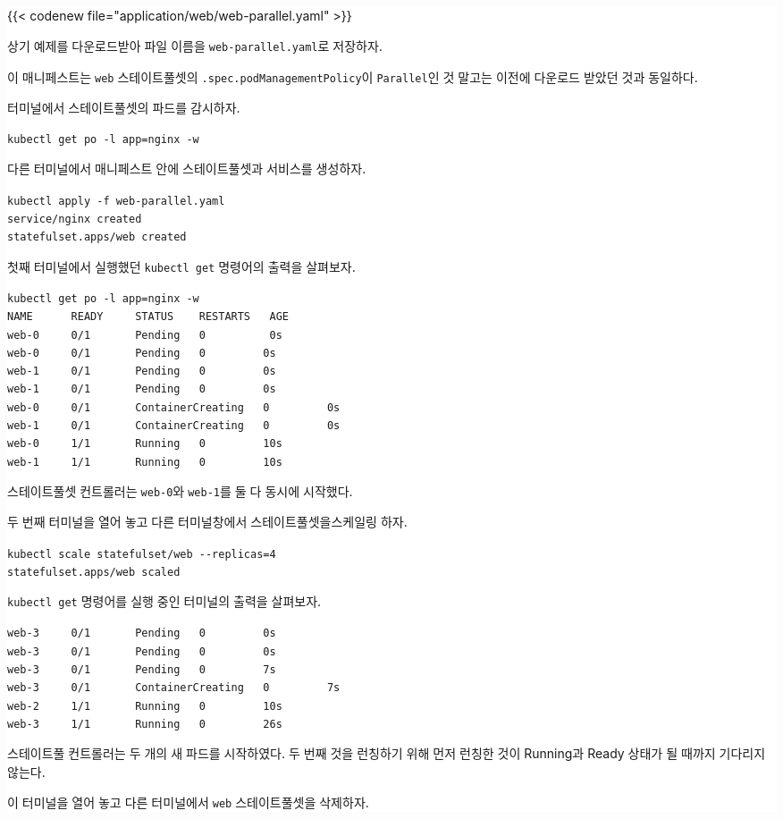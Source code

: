 {{< codenew file="application/web/web-parallel.yaml" >}}

상기 예제를 다운로드받아 파일 이름을 `web-parallel.yaml`로 저장하자.

이 매니페스트는 `web` 스테이트풀셋의 `.spec.podManagementPolicy`이 `Parallel`인
것 말고는 이전에 다운로드 받았던 것과 동일하다.

터미널에서 스테이트풀셋의 파드를 감시하자.

```shell
kubectl get po -l app=nginx -w
```

다른 터미널에서 매니페스트 안에 스테이트풀셋과 서비스를 생성하자.

```shell
kubectl apply -f web-parallel.yaml
service/nginx created
statefulset.apps/web created
```

첫째 터미널에서 실행했던 `kubectl get` 명령어의 출력을 살펴보자.

```shell
kubectl get po -l app=nginx -w
NAME      READY     STATUS    RESTARTS   AGE
web-0     0/1       Pending   0          0s
web-0     0/1       Pending   0         0s
web-1     0/1       Pending   0         0s
web-1     0/1       Pending   0         0s
web-0     0/1       ContainerCreating   0         0s
web-1     0/1       ContainerCreating   0         0s
web-0     1/1       Running   0         10s
web-1     1/1       Running   0         10s
```

스테이트풀셋 컨트롤러는 `web-0`와 `web-1`를 둘 다 동시에 시작했다.

두 번째 터미널을 열어 놓고 다른 터미널창에서 스테이트풀셋을스케일링 하자.

```shell
kubectl scale statefulset/web --replicas=4
statefulset.apps/web scaled
```

`kubectl get` 명령어를 실행 중인 터미널의 출력을 살펴보자.

```shell
web-3     0/1       Pending   0         0s
web-3     0/1       Pending   0         0s
web-3     0/1       Pending   0         7s
web-3     0/1       ContainerCreating   0         7s
web-2     1/1       Running   0         10s
web-3     1/1       Running   0         26s
```

스테이트풀 컨트롤러는 두 개의 새 파드를 시작하였다. 두 번째 것을 런칭하기 위해
먼저 런칭한 것이 Running과 Ready 상태가 될 때까지 기다리지 않는다.

이 터미널을 열어 놓고 다른 터미널에서 `web` 스테이트풀셋을 삭제하자.
